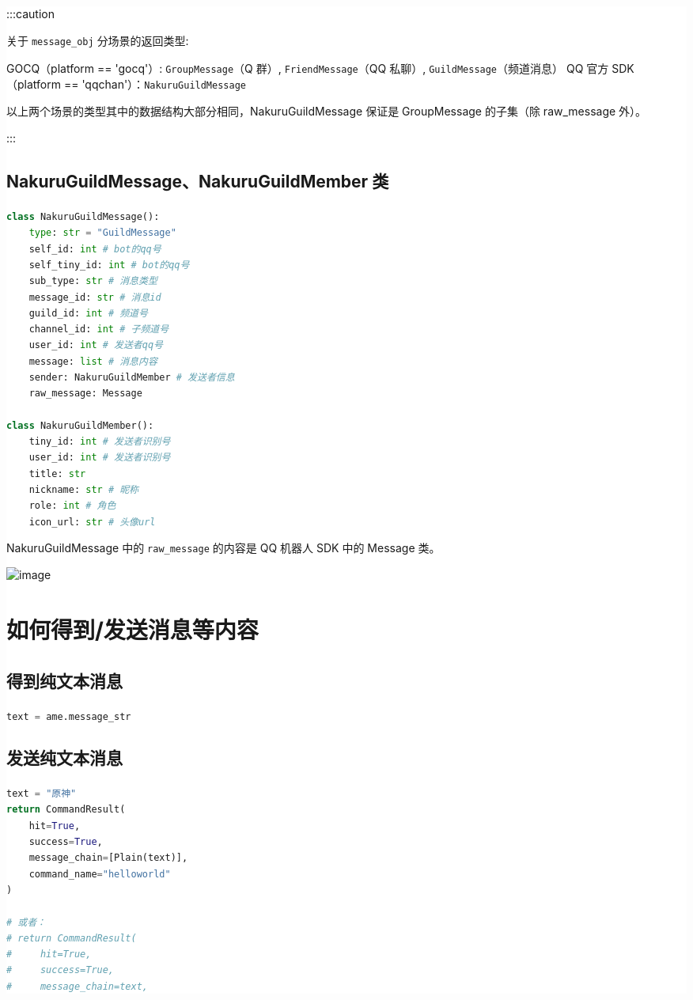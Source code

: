 
:::caution

关于 `message_obj` 分场景的返回类型:

GOCQ（platform == 'gocq'）: `GroupMessage`（Q 群）, `FriendMessage`（QQ 私聊）, `GuildMessage`（频道消息）
QQ 官方 SDK（platform == 'qqchan'）：`NakuruGuildMessage`

以上两个场景的类型其中的数据结构大部分相同，NakuruGuildMessage 保证是 GroupMessage 的子集（除 raw_message 外）。

:::

## NakuruGuildMessage、NakuruGuildMember 类

```py
class NakuruGuildMessage():
    type: str = "GuildMessage"
    self_id: int # bot的qq号
    self_tiny_id: int # bot的qq号
    sub_type: str # 消息类型
    message_id: str # 消息id
    guild_id: int # 频道号 
    channel_id: int # 子频道号
    user_id: int # 发送者qq号
    message: list # 消息内容
    sender: NakuruGuildMember # 发送者信息
    raw_message: Message

class NakuruGuildMember():
    tiny_id: int # 发送者识别号
    user_id: int # 发送者识别号
    title: str 
    nickname: str # 昵称
    role: int # 角色
    icon_url: str # 头像url
```

NakuruGuildMessage 中的 `raw_message` 的内容是 QQ 机器人 SDK 中的 Message 类。

![image](https://github.com/Soulter/AstrBot/assets/37870767/5e539080-820c-4cb9-b532-675bb703f063)


# 如何得到/发送消息等内容

## 得到纯文本消息

```py
text = ame.message_str
```

## 发送纯文本消息

```py
text = "原神"
return CommandResult(
    hit=True,
    success=True,
    message_chain=[Plain(text)],
    command_name="helloworld"
)

# 或者：
# return CommandResult(
#     hit=True,
#     success=True,
#     message_chain=text,
```